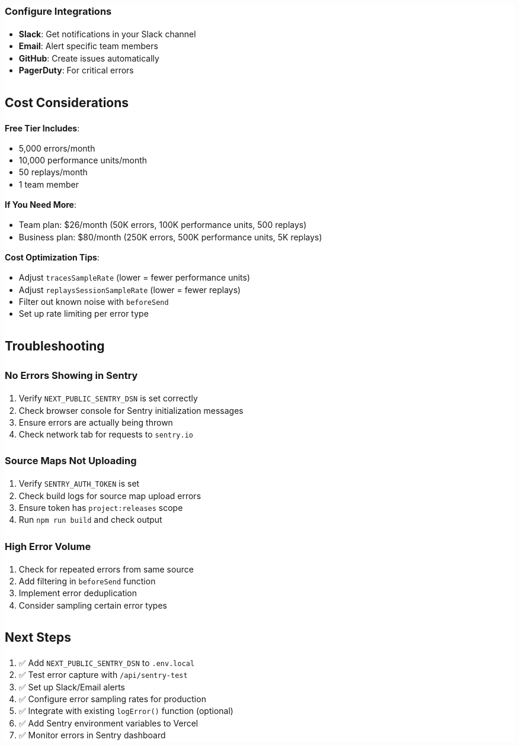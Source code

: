 ### Configure Integrations
- **Slack**: Get notifications in your Slack channel
- **Email**: Alert specific team members
- **GitHub**: Create issues automatically
- **PagerDuty**: For critical errors

## Cost Considerations

**Free Tier Includes**:
- 5,000 errors/month
- 10,000 performance units/month
- 50 replays/month
- 1 team member

**If You Need More**:
- Team plan: $26/month (50K errors, 100K performance units, 500 replays)
- Business plan: $80/month (250K errors, 500K performance units, 5K replays)

**Cost Optimization Tips**:
- Adjust `tracesSampleRate` (lower = fewer performance units)
- Adjust `replaysSessionSampleRate` (lower = fewer replays)
- Filter out known noise with `beforeSend`
- Set up rate limiting per error type

## Troubleshooting

### No Errors Showing in Sentry
1. Verify `NEXT_PUBLIC_SENTRY_DSN` is set correctly
2. Check browser console for Sentry initialization messages
3. Ensure errors are actually being thrown
4. Check network tab for requests to `sentry.io`

### Source Maps Not Uploading
1. Verify `SENTRY_AUTH_TOKEN` is set
2. Check build logs for source map upload errors
3. Ensure token has `project:releases` scope
4. Run `npm run build` and check output

### High Error Volume
1. Check for repeated errors from same source
2. Add filtering in `beforeSend` function
3. Implement error deduplication
4. Consider sampling certain error types

## Next Steps

1. ✅ Add `NEXT_PUBLIC_SENTRY_DSN` to `.env.local`
2. ✅ Test error capture with `/api/sentry-test`
3. ✅ Set up Slack/Email alerts
4. ✅ Configure error sampling rates for production
5. ✅ Integrate with existing `logError()` function (optional)
6. ✅ Add Sentry environment variables to Vercel
7. ✅ Monitor errors in Sentry dashboard
